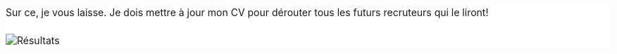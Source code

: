 Sur ce, je vous laisse. Je dois mettre à jour mon CV pour dérouter tous les futurs recruteurs qui le liront!

<img src='/assets/blog/ressmall.jpg' alt='Résultats' style='margin:20px auto; display: block'/>

[1]:	https://marcgg.com/blog/2013/01/14/html5-nodejs-websockets-games-learning/
[2]:	http://www.cned.fr/
[3]:	http://ocean.siec.education.fr/
[4]:	http://www.sfr.com/les-mondes-numeriques/sfr-player/05232012-1009-tendance-bob-radio-les-revisions-dans-la-poche
[5]:	http://www.franceculture.fr/emission-les-nouveaux-chemins-de-la-connaissance
[6]:	http://www.duolingo.com/
[7]:	http://baccalaureat.blog.lemonde.fr/2013/06/20/bac-2013-les-sujets-de-langues-vivantes-trop-faciles/